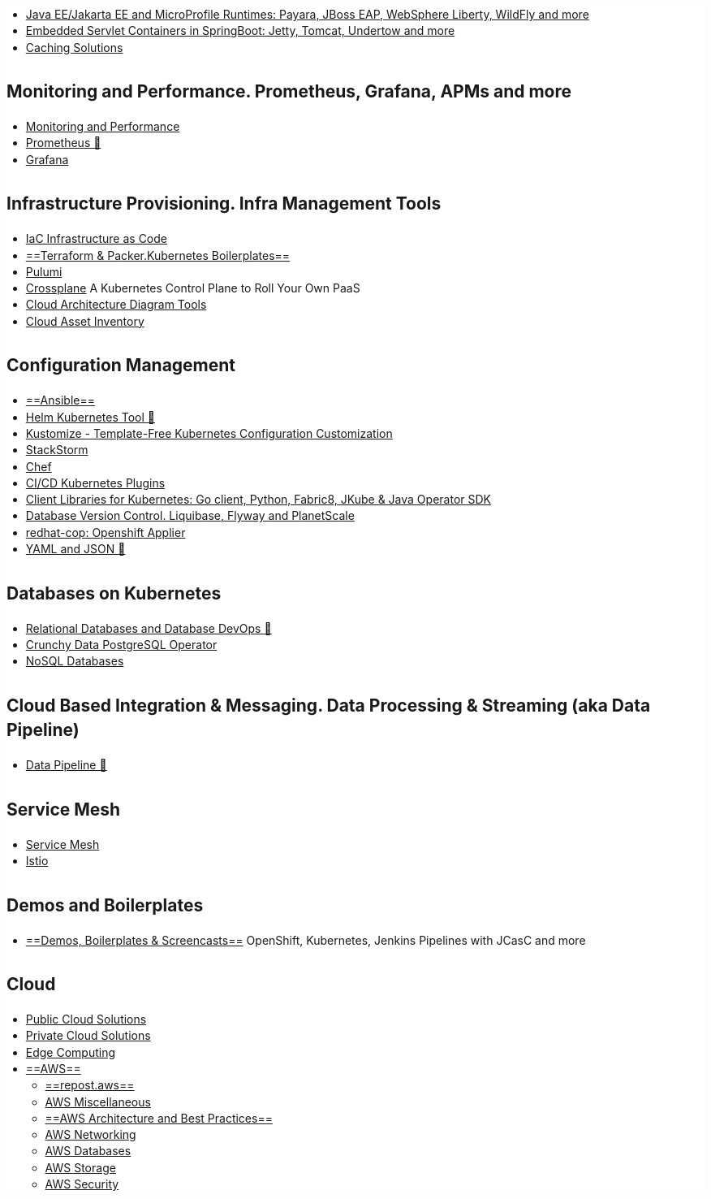 - [Java EE/Jakarta EE and MicroProfile Runtimes: Payara, JBoss EAP, WebSphere Liberty, WildFly and more](java_app_servers.md)
- [Embedded Servlet Containers in SpringBoot: Jetty, Tomcat, Undertow and more](embedded-servlet-containers.md)
- [Caching Solutions](caching.md)
## Monitoring and Performance. Prometheus, Grafana, APMs and more
- [Monitoring and Performance](monitoring.md)
- [Prometheus 🌟](prometheus.md)
- [Grafana](grafana.md)
## Infrastructure Provisioning. Infra Management Tools
- [IaC Infrastructure as Code](iac.md)
- [==Terraform & Packer.Kubernetes Boilerplates==](terraform.md)
- [Pulumi](pulumi.md)
- [Crossplane](crossplane.md) A Kubernetes Control Plane to Roll Your Own PaaS
- [Cloud Architecture Diagram Tools](cloud-arch-diagrams.md)
- [Cloud Asset Inventory](cloud-asset-inventory.md)

## Configuration Management
- [==Ansible==](ansible.md)
- [Helm Kubernetes Tool 🌟](helm.md)
- [Kustomize - Template-Free Kubernetes Configuration Customization](kustomize.md)
- [StackStorm](stackstorm.md)
- [Chef](chef.md)
- [CI/CD Kubernetes Plugins](cicd-kubernetes-plugins.md)
- [Client Libraries for Kubernetes: Go client, Python, Fabric8, JKube & Java Operator SDK](kubernetes-client-libraries.md)
- [Database Version Control. Liquibase, Flyway and PlanetScale](liquibase.md)
- [redhat-cop: Openshift Applier](https://dzone.com/articles/gitops-with-openshift-applier)
- [YAML and JSON 🌟](yaml.md)
## Databases on Kubernetes
- [Relational Databases and Database DevOps 🌟](databases.md)
- [Crunchy Data PostgreSQL Operator](crunchydata.md)
- [NoSQL Databases](nosql.md)
## Cloud Based Integration & Messaging. Data Processing & Streaming (aka Data Pipeline)
- [Data Pipeline 🌟](message-queue.md)
## Service Mesh
- [Service Mesh](servicemesh.md)
- [Istio](istio.md)
## Demos and Boilerplates
- [==Demos, Boilerplates & Screencasts==](demos.md) OpenShift, Kubernetes, Jenkins Pipelines with JCasC and more
## Cloud
- [Public Cloud Solutions](public-cloud-solutions.md)
- [Private Cloud Solutions](private-cloud-solutions.md)
- [Edge Computing](edge-computing.md)
- [==AWS==](aws.md)
    - [==repost.aws==](https://repost.aws)
    - [AWS Miscellaneous](aws-miscellaneous.md)
    - [==AWS Architecture and Best Practices==](aws-architecture.md)
    - [AWS Networking](aws-networking.md)
    - [AWS Databases](aws-databases.md)
    - [AWS Storage](aws-storage.md)
    - [AWS Security](aws-security.md)